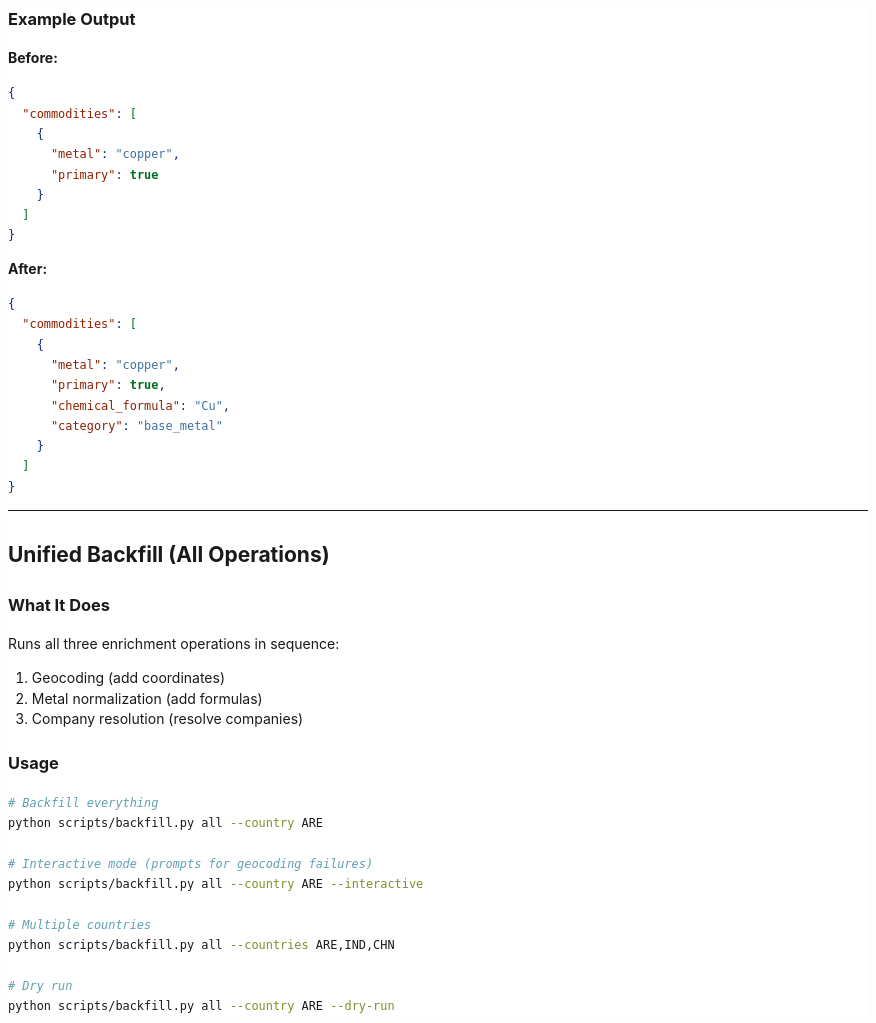 ### Example Output

**Before:**
```json
{
  "commodities": [
    {
      "metal": "copper",
      "primary": true
    }
  ]
}
```

**After:**
```json
{
  "commodities": [
    {
      "metal": "copper",
      "primary": true,
      "chemical_formula": "Cu",
      "category": "base_metal"
    }
  ]
}
```

---

## Unified Backfill (All Operations)

### What It Does

Runs all three enrichment operations in sequence:
1. Geocoding (add coordinates)
2. Metal normalization (add formulas)
3. Company resolution (resolve companies)

### Usage

```bash
# Backfill everything
python scripts/backfill.py all --country ARE

# Interactive mode (prompts for geocoding failures)
python scripts/backfill.py all --country ARE --interactive

# Multiple countries
python scripts/backfill.py all --countries ARE,IND,CHN

# Dry run
python scripts/backfill.py all --country ARE --dry-run
```

